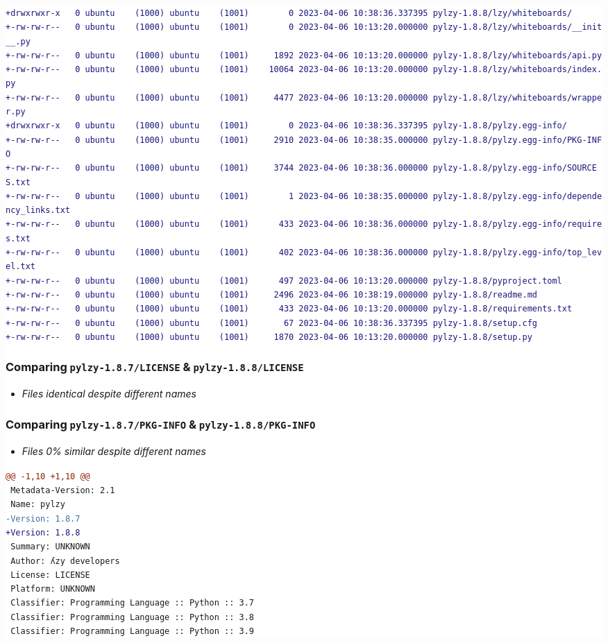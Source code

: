 ```diff
+drwxrwxr-x   0 ubuntu    (1000) ubuntu    (1001)        0 2023-04-06 10:38:36.337395 pylzy-1.8.8/lzy/whiteboards/
+-rw-rw-r--   0 ubuntu    (1000) ubuntu    (1001)        0 2023-04-06 10:13:20.000000 pylzy-1.8.8/lzy/whiteboards/__init__.py
+-rw-rw-r--   0 ubuntu    (1000) ubuntu    (1001)     1892 2023-04-06 10:13:20.000000 pylzy-1.8.8/lzy/whiteboards/api.py
+-rw-rw-r--   0 ubuntu    (1000) ubuntu    (1001)    10064 2023-04-06 10:13:20.000000 pylzy-1.8.8/lzy/whiteboards/index.py
+-rw-rw-r--   0 ubuntu    (1000) ubuntu    (1001)     4477 2023-04-06 10:13:20.000000 pylzy-1.8.8/lzy/whiteboards/wrapper.py
+drwxrwxr-x   0 ubuntu    (1000) ubuntu    (1001)        0 2023-04-06 10:38:36.337395 pylzy-1.8.8/pylzy.egg-info/
+-rw-rw-r--   0 ubuntu    (1000) ubuntu    (1001)     2910 2023-04-06 10:38:35.000000 pylzy-1.8.8/pylzy.egg-info/PKG-INFO
+-rw-rw-r--   0 ubuntu    (1000) ubuntu    (1001)     3744 2023-04-06 10:38:36.000000 pylzy-1.8.8/pylzy.egg-info/SOURCES.txt
+-rw-rw-r--   0 ubuntu    (1000) ubuntu    (1001)        1 2023-04-06 10:38:35.000000 pylzy-1.8.8/pylzy.egg-info/dependency_links.txt
+-rw-rw-r--   0 ubuntu    (1000) ubuntu    (1001)      433 2023-04-06 10:38:36.000000 pylzy-1.8.8/pylzy.egg-info/requires.txt
+-rw-rw-r--   0 ubuntu    (1000) ubuntu    (1001)      402 2023-04-06 10:38:36.000000 pylzy-1.8.8/pylzy.egg-info/top_level.txt
+-rw-rw-r--   0 ubuntu    (1000) ubuntu    (1001)      497 2023-04-06 10:13:20.000000 pylzy-1.8.8/pyproject.toml
+-rw-rw-r--   0 ubuntu    (1000) ubuntu    (1001)     2496 2023-04-06 10:38:19.000000 pylzy-1.8.8/readme.md
+-rw-rw-r--   0 ubuntu    (1000) ubuntu    (1001)      433 2023-04-06 10:13:20.000000 pylzy-1.8.8/requirements.txt
+-rw-rw-r--   0 ubuntu    (1000) ubuntu    (1001)       67 2023-04-06 10:38:36.337395 pylzy-1.8.8/setup.cfg
+-rw-rw-r--   0 ubuntu    (1000) ubuntu    (1001)     1870 2023-04-06 10:13:20.000000 pylzy-1.8.8/setup.py
```

### Comparing `pylzy-1.8.7/LICENSE` & `pylzy-1.8.8/LICENSE`

 * *Files identical despite different names*

### Comparing `pylzy-1.8.7/PKG-INFO` & `pylzy-1.8.8/PKG-INFO`

 * *Files 0% similar despite different names*

```diff
@@ -1,10 +1,10 @@
 Metadata-Version: 2.1
 Name: pylzy
-Version: 1.8.7
+Version: 1.8.8
 Summary: UNKNOWN
 Author: ʎzy developers
 License: LICENSE
 Platform: UNKNOWN
 Classifier: Programming Language :: Python :: 3.7
 Classifier: Programming Language :: Python :: 3.8
 Classifier: Programming Language :: Python :: 3.9
```

